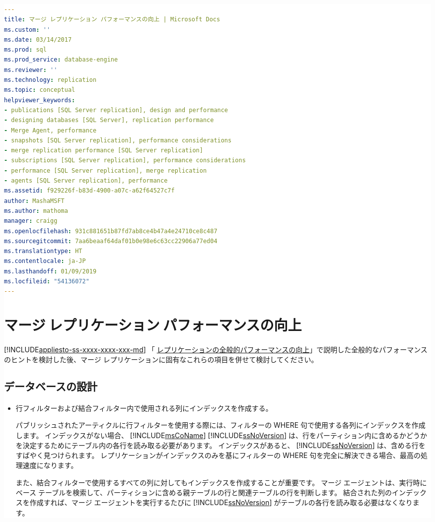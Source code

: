 ```yaml
---
title: マージ レプリケーション パフォーマンスの向上 | Microsoft Docs
ms.custom: ''
ms.date: 03/14/2017
ms.prod: sql
ms.prod_service: database-engine
ms.reviewer: ''
ms.technology: replication
ms.topic: conceptual
helpviewer_keywords:
- publications [SQL Server replication], design and performance
- designing databases [SQL Server], replication performance
- Merge Agent, performance
- snapshots [SQL Server replication], performance considerations
- merge replication performance [SQL Server replication]
- subscriptions [SQL Server replication], performance considerations
- performance [SQL Server replication], merge replication
- agents [SQL Server replication], performance
ms.assetid: f929226f-b83d-4900-a07c-a62f64527c7f
author: MashaMSFT
ms.author: mathoma
manager: craigg
ms.openlocfilehash: 931c881651b87fd7ab8ce4b47a4e24710ce8c487
ms.sourcegitcommit: 7aa6beaaf64daf01b0e98e6c63cc22906a77ed04
ms.translationtype: HT
ms.contentlocale: ja-JP
ms.lasthandoff: 01/09/2019
ms.locfileid: "54136072"
---
```

# <a name="enhance-merge-replication-performance"></a>マージ レプリケーション パフォーマンスの向上
[!INCLUDE[appliesto-ss-xxxx-xxxx-xxx-md](../../../includes/appliesto-ss-xxxx-xxxx-xxx-md.md)]
  「 [レプリケーションの全般的パフォーマンスの向上](../../../relational-databases/replication/administration/enhance-general-replication-performance.md)」で説明した全般的なパフォーマンスのヒントを検討した後、マージ レプリケーションに固有なこれらの項目を併せて検討してください。  
  
## <a name="database-design"></a>データベースの設計  
  
-   行フィルターおよび結合フィルター内で使用される列にインデックスを作成する。  
  
     パブリッシュされたアーティクルに行フィルターを使用する際には、フィルターの WHERE 句で使用する各列にインデックスを作成します。 インデックスがない場合、 [!INCLUDE[msCoName](../../../includes/msconame-md.md)] [!INCLUDE[ssNoVersion](../../../includes/ssnoversion-md.md)] は、行をパーティション内に含めるかどうかを決定するためにテーブル内の各行を読み取る必要があります。 インデックスがあると、 [!INCLUDE[ssNoVersion](../../../includes/ssnoversion-md.md)] は、含める行をすばやく見つけられます。 レプリケーションがインデックスのみを基にフィルターの WHERE 句を完全に解決できる場合、最高の処理速度になります。  
  
     また、結合フィルターで使用するすべての列に対してもインデックスを作成することが重要です。 マージ エージェントは、実行時にベース テーブルを検索して、パーティションに含める親テーブルの行と関連テーブルの行を判断します。 結合された列のインデックスを作成すれば、マージ エージェントを実行するたびに [!INCLUDE[ssNoVersion](../../../includes/ssnoversion-md.md)] がテーブルの各行を読み取る必要はなくなります。  
  